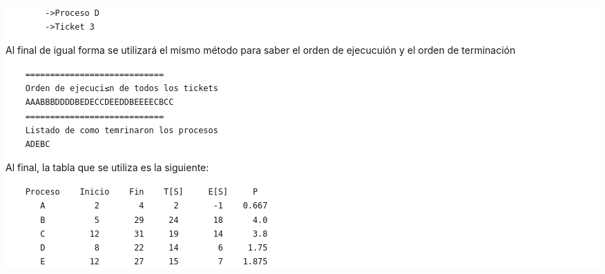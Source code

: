             ->Proceso D 
            ->Ticket 3
        
Al final de igual forma se utilizará el mismo método para saber el orden de ejecucuión y el orden de terminación

        ============================
        Orden de ejecuci≤n de todos los tickets
        AAABBBDDDDBEDECCDEEDDBEEEECBCC
        ============================
        Listado de como temrinaron los procesos
        ADEBC
    
Al final, la tabla que se utiliza es la siguiente:

        Proceso    Inicio    Fin    T[S]     E[S]     P
           A          2        4      2       -1    0.667
           B          5       29     24       18      4.0
           C         12       31     19       14      3.8
           D          8       22     14        6     1.75
           E         12       27     15        7    1.875
